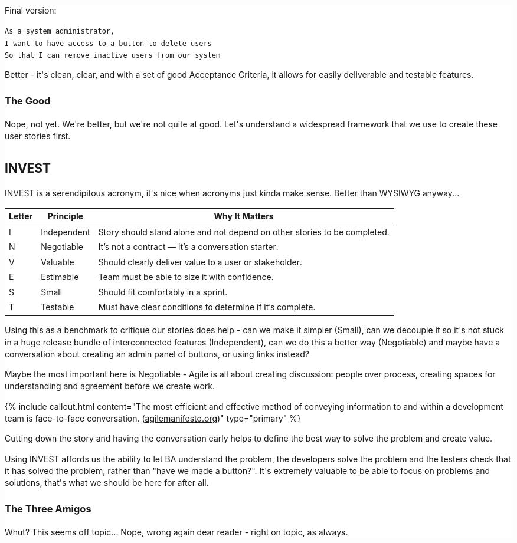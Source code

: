 Final version:

```
As a system administrator,
I want to have access to a button to delete users
So that I can remove inactive users from our system
```

Better - it's clean, clear, and with a set of good Acceptance Criteria, it allows for easily deliverable and testable features.

### The Good
Nope, not yet. We're better, but we're not quite at good. Let's understand a widespread framework that we use to create these user stories first.

## INVEST

INVEST is a serendipitous acronym, it's nice when acronyms just kinda make sense. Better than WYSIWYG anyway...

| Letter |	Principle |	Why It Matters |
|---|---|---|
| I | Independent | Story should stand alone and not depend on other stories to be completed. |
| N | Negotiable |	It’s not a contract — it’s a conversation starter. |
| V | Valuable  | Should clearly deliver value to a user or stakeholder. |
| E	| Estimable	| Team must be able to size it with confidence.|
| S	| Small	    | Should fit comfortably in a sprint.|
| T | Testable  |Must have clear conditions to determine if it’s complete.|

Using this as a benchmark to critique our stories does help - can we make it simpler (Small), can we decouple it so it's not stuck in a huge release bundle of interconnected features (Independent), can we do this a better way (Negotiable) and maybe have a conversation about creating an admin panel of buttons, or using links instead?

Maybe the most important here is Negotiable - Agile is all about creating discussion: people over process, creating spaces for understanding and agreement before we create work.

{% include callout.html content="The most efficient and effective method of conveying information to and within a development team is face-to-face conversation. ([agilemanifesto.org](https://agilemanifesto.org/principles.html))" type="primary" %}

Cutting down the story and having the conversation early helps to define the best way to solve the problem and create value.

Using INVEST affords us the ability to let BA understand the problem, the developers solve the problem and the testers check that it has solved the problem, rather than "have we made a button?". It's extremely valuable to be able to focus on problems and solutions, that's what we should be here for after all. 


### The Three Amigos
Whut? This seems off topic...
Nope, wrong again dear reader - right on topic, as always. 
